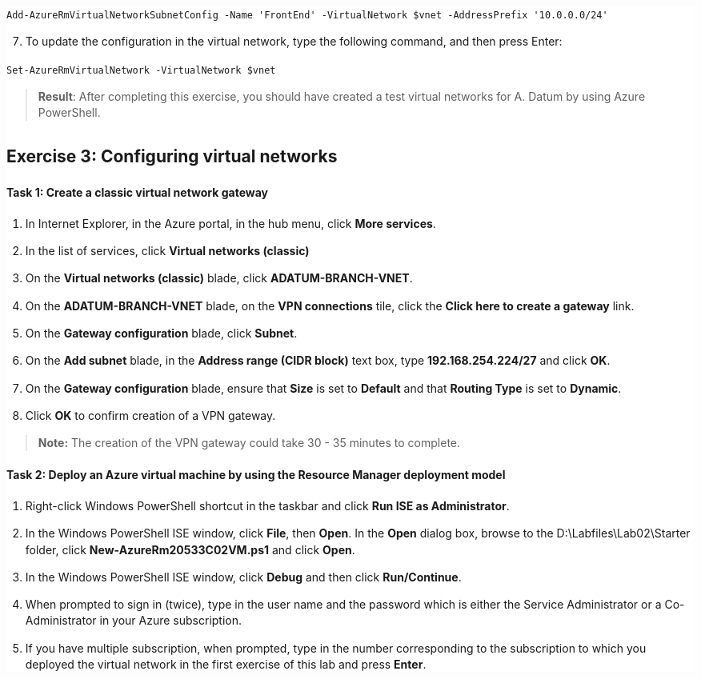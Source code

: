   ```
  Add-AzureRmVirtualNetworkSubnetConfig -Name 'FrontEnd' -VirtualNetwork $vnet -AddressPrefix '10.0.0.0/24'
  ```

7. To update the configuration in the virtual network, type the following command, and then press Enter:

  ```
  Set-AzureRmVirtualNetwork -VirtualNetwork $vnet
  ```

> **Result**: After completing this exercise, you should have created a test virtual networks for A. Datum by using Azure PowerShell. 


## Exercise 3: Configuring virtual networks
  
#### Task 1: Create a classic virtual network gateway
  
1. In Internet Explorer, in the Azure portal, in the hub menu, click **More services**. 

2. In the list of services, click **Virtual networks (classic)**

3. On the **Virtual networks (classic)** blade, click **ADATUM-BRANCH-VNET**.

4. On the **ADATUM-BRANCH-VNET** blade, on the **VPN connections** tile, click the **Click here to create a gateway** link. 

5. On the **Gateway configuration** blade, click **Subnet**. 

6. On the **Add subnet** blade, in the **Address range (CIDR block)** text box, type **192.168.254.224/27** and click **OK**.

7. On the **Gateway configuration** blade, ensure that **Size** is set to **Default** and that **Routing Type** is set to **Dynamic**.

8. Click **OK** to confirm creation of a VPN gateway.

> **Note:** The creation of the VPN gateway could take 30 - 35 minutes to complete.


#### Task 2: Deploy an Azure virtual machine by using the Resource Manager deployment model
  
1. Right-click Windows PowerShell shortcut in the taskbar and click **Run ISE as Administrator**.

2. In the Windows PowerShell ISE window, click **File**, then **Open**. In the **Open** dialog box, browse to the D:\\Labfiles\\Lab02\\Starter folder, click **New-AzureRm20533C02VM.ps1** and click **Open**.

3. In the Windows PowerShell ISE window, click **Debug** and then click **Run/Continue**.

4. When prompted to sign in (twice), type in the user name and the password which is either the Service Administrator or a Co-Administrator in your Azure subscription.

5. If you have multiple subscription, when prompted, type in the number corresponding to the subscription to which you deployed the virtual network in the first exercise of this lab and press **Enter**.
